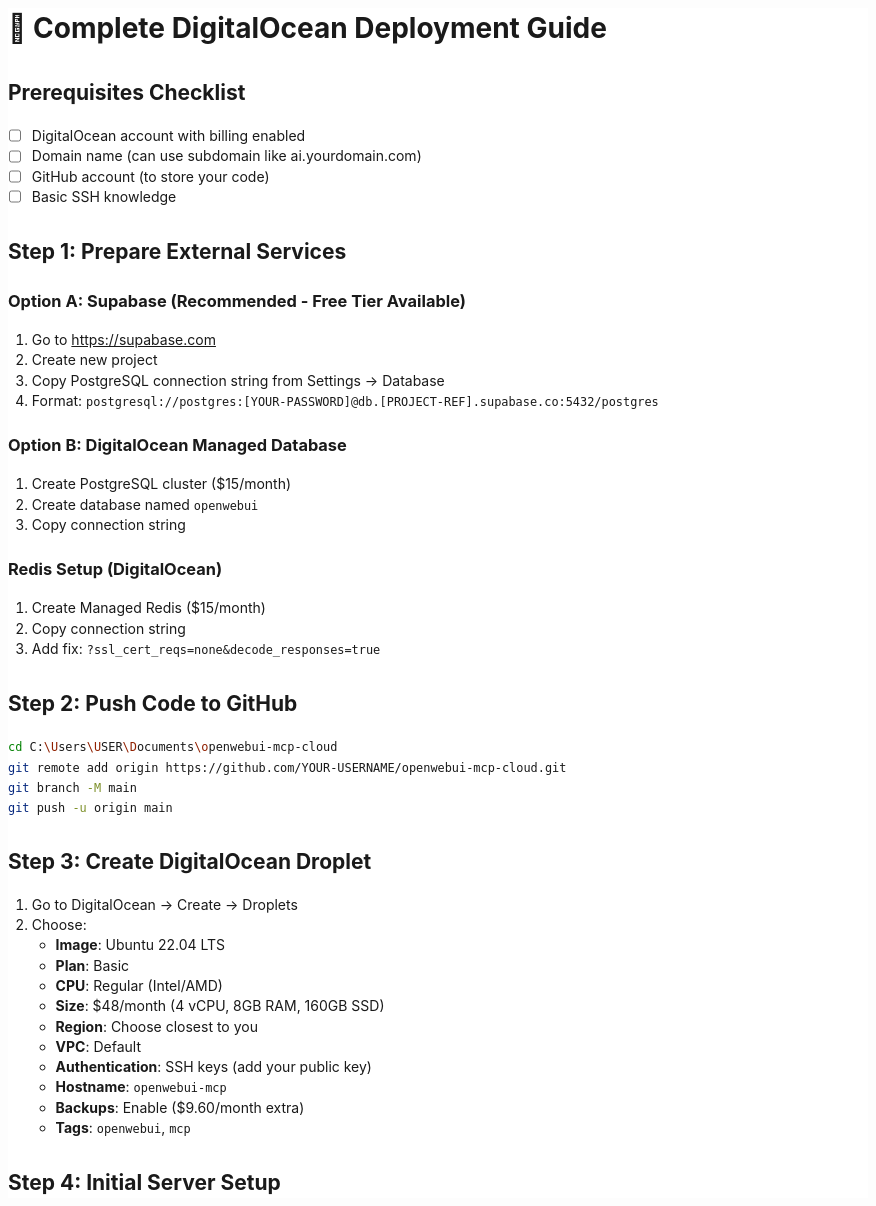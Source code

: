 # 🚀 Complete DigitalOcean Deployment Guide

## Prerequisites Checklist
- [ ] DigitalOcean account with billing enabled
- [ ] Domain name (can use subdomain like ai.yourdomain.com)
- [ ] GitHub account (to store your code)
- [ ] Basic SSH knowledge

## Step 1: Prepare External Services

### Option A: Supabase (Recommended - Free Tier Available)
1. Go to https://supabase.com
2. Create new project
3. Copy PostgreSQL connection string from Settings → Database
4. Format: `postgresql://postgres:[YOUR-PASSWORD]@db.[PROJECT-REF].supabase.co:5432/postgres`

### Option B: DigitalOcean Managed Database
1. Create PostgreSQL cluster ($15/month)
2. Create database named `openwebui`
3. Copy connection string

### Redis Setup (DigitalOcean)
1. Create Managed Redis ($15/month)
2. Copy connection string
3. Add fix: `?ssl_cert_reqs=none&decode_responses=true`

## Step 2: Push Code to GitHub

```bash
cd C:\Users\USER\Documents\openwebui-mcp-cloud
git remote add origin https://github.com/YOUR-USERNAME/openwebui-mcp-cloud.git
git branch -M main
git push -u origin main
```

## Step 3: Create DigitalOcean Droplet

1. Go to DigitalOcean → Create → Droplets
2. Choose:
   - **Image**: Ubuntu 22.04 LTS
   - **Plan**: Basic
   - **CPU**: Regular (Intel/AMD)
   - **Size**: $48/month (4 vCPU, 8GB RAM, 160GB SSD)
   - **Region**: Choose closest to you
   - **VPC**: Default
   - **Authentication**: SSH keys (add your public key)
   - **Hostname**: `openwebui-mcp`
   - **Backups**: Enable ($9.60/month extra)
   - **Tags**: `openwebui`, `mcp`
## Step 4: Initial Server Setup
